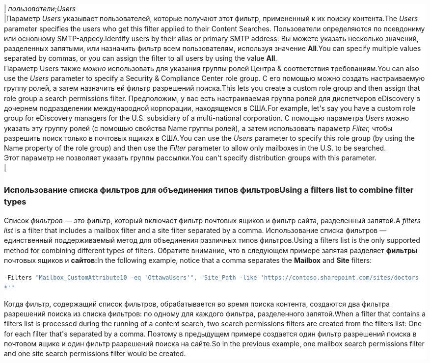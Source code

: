| <span data-ttu-id="d5bb5-197">_пользователи_;</span><span class="sxs-lookup"><span data-stu-id="d5bb5-197">_Users_</span></span> <br/> |<span data-ttu-id="d5bb5-198">Параметр  _Users_ указывает пользователей, которые получают этот фильтр, примененный к их поиску контента.</span><span class="sxs-lookup"><span data-stu-id="d5bb5-198">The  _Users_ parameter specifies the users who get this filter applied to their Content Searches.</span></span> <span data-ttu-id="d5bb5-199">Пользователи определяются по псевдониму или основному SMTP-адресу.</span><span class="sxs-lookup"><span data-stu-id="d5bb5-199">Identify users by their alias or primary SMTP address.</span></span> <span data-ttu-id="d5bb5-200">Вы можете указать несколько значений, разделенных запятыми, или назначить фильтр всем пользователям, используя значение **All**.</span><span class="sxs-lookup"><span data-stu-id="d5bb5-200">You can specify multiple values separated by commas, or you can assign the filter to all users by using the value **All**.</span></span>  <br/> <span data-ttu-id="d5bb5-201">Параметр Users также  _можно_ использовать для указания группы ролей Центра & соответствия требованиям.</span><span class="sxs-lookup"><span data-stu-id="d5bb5-201">You can also use the  _Users_ parameter to specify a Security & Compliance Center role group.</span></span> <span data-ttu-id="d5bb5-202">С его помощью можно создать настраиваемую группу ролей, а затем назначить ей фильтр разрешений поиска.</span><span class="sxs-lookup"><span data-stu-id="d5bb5-202">This lets you create a custom role group and then assign that role group a search permissions filter.</span></span> <span data-ttu-id="d5bb5-203">Предположим, у вас есть настраиваемая группа ролей для диспетчеров eDiscovery в дочернем подразделении международной корпорации, находящемся в США.</span><span class="sxs-lookup"><span data-stu-id="d5bb5-203">For example, let's say you have a custom role group for eDiscovery managers for the U.S. subsidiary of a multi-national corporation.</span></span> <span data-ttu-id="d5bb5-204">С помощью параметра  _Users_ можно указать эту группу ролей (с помощью свойства Name группы ролей), а затем использовать параметр  _Filter,_ чтобы разрешить поиск только в почтовых ящиках в США.</span><span class="sxs-lookup"><span data-stu-id="d5bb5-204">You can use the  _Users_ parameter to specify this role group (by using the Name property of the role group) and then use the  _Filter_ parameter to allow only mailboxes in the U.S. to be searched.</span></span>  <br/> <span data-ttu-id="d5bb5-205">Этот параметр не позволяет указать группы рассылки.</span><span class="sxs-lookup"><span data-stu-id="d5bb5-205">You can't specify distribution groups with this parameter.</span></span>  <br/> |
   
### <a name="using-a-filters-list-to-combine-filter-types"></a><span data-ttu-id="d5bb5-206">Использование списка фильтров для объединения типов фильтров</span><span class="sxs-lookup"><span data-stu-id="d5bb5-206">Using a filters list to combine filter types</span></span>

<span data-ttu-id="d5bb5-207">Список *фильтров — это* фильтр, который включает фильтр почтовых ящиков и фильтр сайта, разделенный запятой.</span><span class="sxs-lookup"><span data-stu-id="d5bb5-207">A *filters list* is a filter that includes a mailbox filter and a site filter separated by a comma.</span></span> <span data-ttu-id="d5bb5-208">Использование списка фильтров — единственный поддерживаемый метод для объединения различных типов фильтров.</span><span class="sxs-lookup"><span data-stu-id="d5bb5-208">Using a filters list is the only supported method for combining different types of filters.</span></span> <span data-ttu-id="d5bb5-209">Обратите внимание, что в следующем примере запятая разделяет **фильтры** почтовых ящиков и **сайтов:**</span><span class="sxs-lookup"><span data-stu-id="d5bb5-209">In the following example, notice that a comma separates the **Mailbox** and **Site** filters:</span></span>

```powershell
-Filters "Mailbox_CustomAttribute10 -eq 'OttawaUsers'", "Site_Path -like 'https://contoso.sharepoint.com/sites/doctors*'"
```

<span data-ttu-id="d5bb5-210">Когда фильтр, содержащий список фильтров, обрабатывается во время поиска контента, создаются два фильтра разрешений поиска из списка фильтров: по одному для каждого фильтра, разделенного запятой.</span><span class="sxs-lookup"><span data-stu-id="d5bb5-210">When a filter that contains a filters list is processed during the running of a content search, two search permissions filters are created from the filters list: One for each filter that's separated by a comma.</span></span> <span data-ttu-id="d5bb5-211">Поэтому в предыдущем примере создается один фильтр разрешений поиска в почтовом ящике и один фильтр разрешений поиска на сайте.</span><span class="sxs-lookup"><span data-stu-id="d5bb5-211">So in the previous example, one mailbox search permissions filter and one site search permissions filter would be created.</span></span> 
